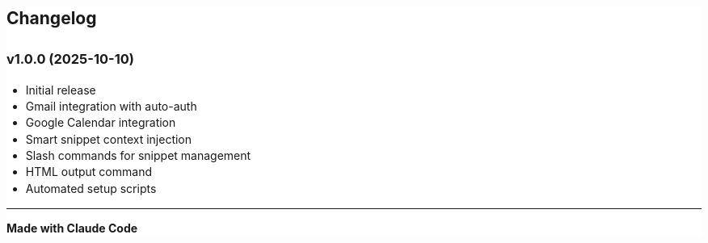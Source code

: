 ## Changelog

### v1.0.0 (2025-10-10)
- Initial release
- Gmail integration with auto-auth
- Google Calendar integration
- Smart snippet context injection
- Slash commands for snippet management
- HTML output command
- Automated setup scripts

---

**Made with Claude Code**
